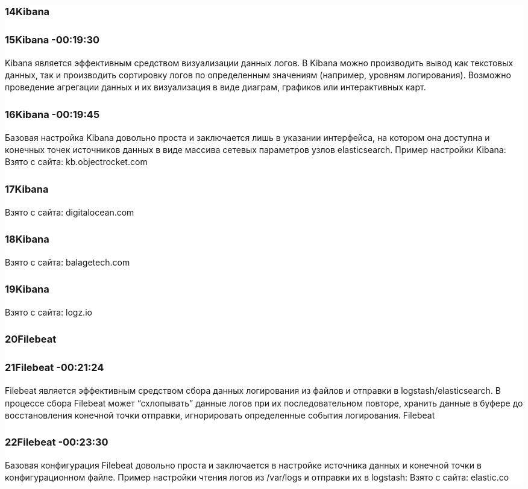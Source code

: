 ### 14Kibana

### 15Kibana     -00:19:30
Kibana является эффективным средством
визуализации данных логов.
В Kibana можно производить вывод как
текстовых данных, так и производить
сортировку логов по определенным
значениям (например, уровням логирования).
Возможно проведение агрегации данных и их
визуализация в виде диаграм, графиков или
интерактивных карт.

### 16Kibana     -00:19:45
Базовая настройка Kibana довольно проста и заключается лишь в указании
интерфейса, на котором она доступна и конечных точек источников данных
в виде массива сетевых параметров узлов elasticsearch.
Пример настройки Kibana:
Взято с сайта: kb.objectrocket.com

### 17Kibana
Взято с сайта: digitalocean.com

### 18Kibana
Взято с сайта: balagetech.com

### 19Kibana
Взято с сайта: logz.io

### 20Filebeat

### 21Filebeat      -00:21:24
Filebeat является эффективным
средством сбора данных логирования из
файлов и отправки в logstash/elasticsearch.
В процессе сбора Filebeat может
“схлопывать” данные логов при их
последовательном повторе, хранить данные в
буфере до восстановления конечной точки
отправки, игнорировать определенные
события логирования.
Filebeat

### 22Filebeat      -00:23:30
Базовая конфигурация Filebeat довольно проста и заключается в
настройке источника данных и конечной точки в конфигурационном
файле.
Пример настройки чтения логов из /var/logs и отправки их в logstash:
Взято с сайта: elastic.co
